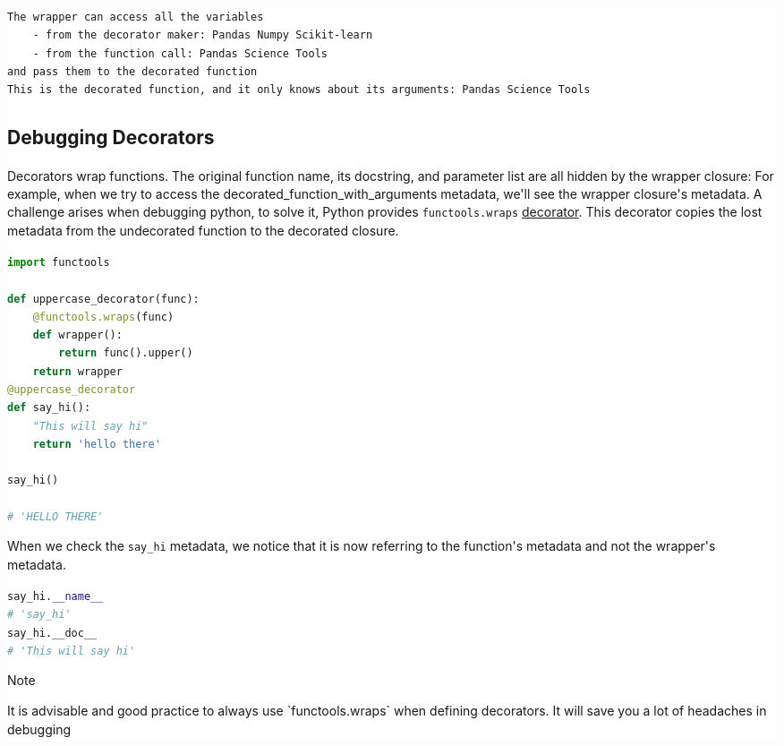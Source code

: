 
```shell
The wrapper can access all the variables
    - from the decorator maker: Pandas Numpy Scikit-learn
    - from the function call: Pandas Science Tools
and pass them to the decorated function
This is the decorated function, and it only knows about its arguments: Pandas Science Tools

```

## Debugging Decorators

Decorators wrap functions. The original function name, its docstring, and parameter list are all hidden by the wrapper closure: For example, when we try to access the decorated_function_with_arguments metadata, we'll see the wrapper closure's metadata. A challenge arises when debugging python, to solve it, Python provides `functools.wraps` [decorator](https://docs.python.org/3/library/functools.html#functools.wraps). This decorator copies the lost metadata from the undecorated function to the decorated closure.

```py
import functools

def uppercase_decorator(func):
    @functools.wraps(func)
    def wrapper():
        return func().upper()
    return wrapper
@uppercase_decorator
def say_hi():
    "This will say hi"
    return 'hello there'

say_hi()

# 'HELLO THERE'
```

When we check the `say_hi` metadata, we notice that it is now referring to the function's metadata and not the wrapper's metadata.

```py
say_hi.__name__
# 'say_hi'
say_hi.__doc__
# 'This will say hi'
```

<div class="admonition note">
<p class="first admonition-title">Note</p>
<p class="last">It is advisable and good practice to always use `functools.wraps` when defining decorators. It will save you a lot of headaches in debugging
</p>
</div>

